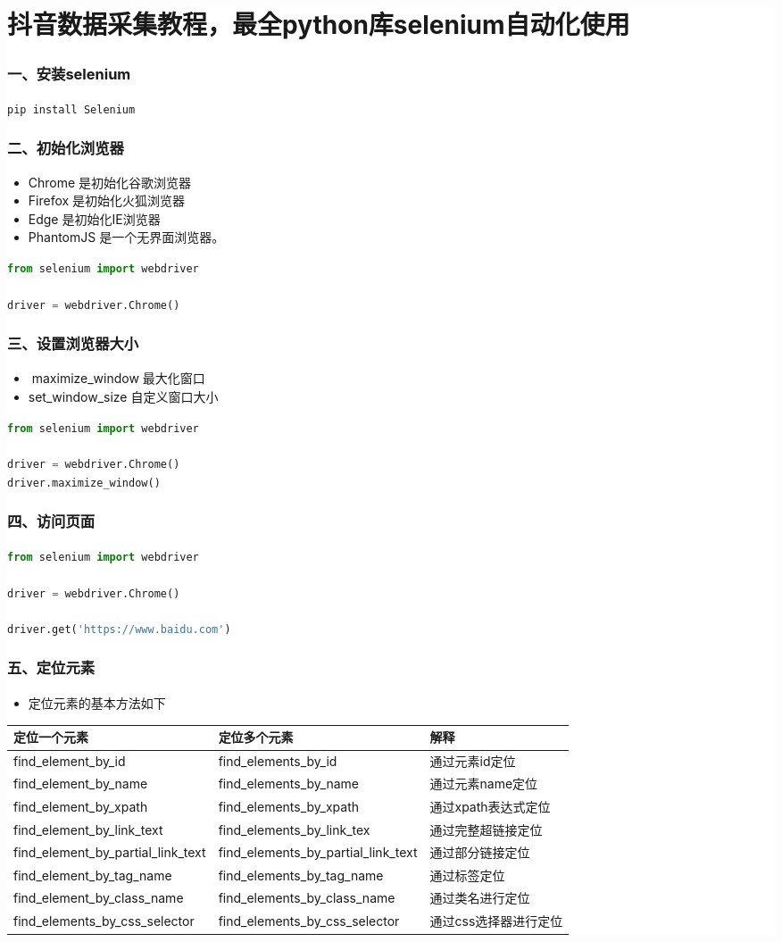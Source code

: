 # 抖音数据采集教程，最全python库selenium自动化使用


### 一、安装selenium
```python
pip install Selenium
```

### 二、初始化浏览器

- Chrome 是初始化谷歌浏览器
- Firefox 是初始化火狐浏览器
- Edge 是初始化IE浏览器
- PhantomJS 是一个无界面浏览器。
```python
from selenium import webdriver
 
driver = webdriver.Chrome()
```

### 三、设置浏览器大小

-  maximize_window 最大化窗口
- set_window_size 自定义窗口大小
```python
from selenium import webdriver
 
driver = webdriver.Chrome()
driver.maximize_window()
```

### 四、访问页面
```python
from selenium import webdriver
 
driver = webdriver.Chrome()
 
driver.get('https://www.baidu.com')
```

### 五、定位元素

- 定位元素的基本方法如下




| 定位一个元素 | 定位多个元素 | 解释 |
| :--- | :--- | :--- |
| find_element_by_id | find_elements_by_id | 通过元素id定位 |
| find_element_by_name | find_elements_by_name | 通过元素name定位 |
| find_element_by_xpath | find_elements_by_xpath | 通过xpath表达式定位 |
| find_element_by_link_text | find_elements_by_link_tex | 通过完整超链接定位 |
| find_element_by_partial_link_text | find_elements_by_partial_link_text | 通过部分链接定位 |
| find_element_by_tag_name | find_elements_by_tag_name | 通过标签定位 |
| find_element_by_class_name | find_elements_by_class_name | 通过类名进行定位 |
| find_elements_by_css_selector | find_elements_by_css_selector | 通过css选择器进行定位 |
